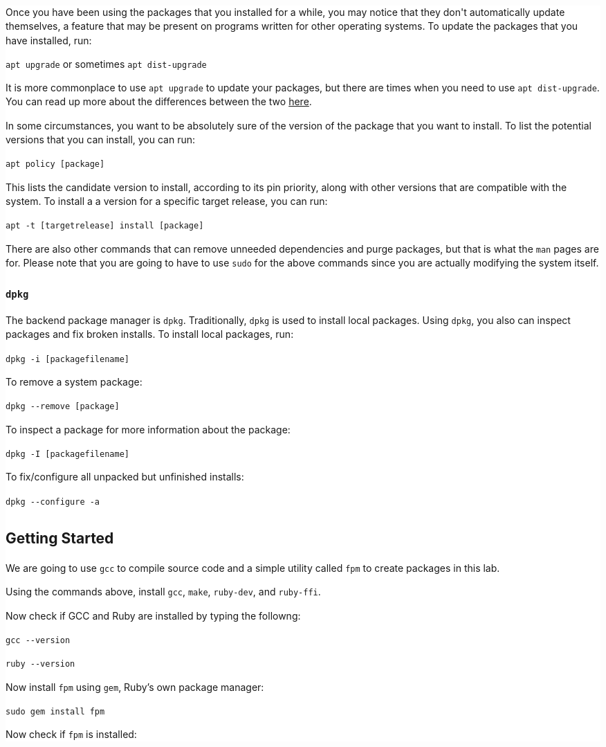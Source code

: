 Once you have been using the packages that you installed for a while, you may notice that they don't automatically update themselves, a feature that may be present on programs written for other operating systems. To update the packages that you have installed, run:

`apt upgrade` or sometimes `apt dist-upgrade`

It is more commonplace to use `apt upgrade` to update your packages, but there are times when you need to use `apt dist-upgrade`. You can read up more about the differences between the two [here](https://askubuntu.com/questions/194651/why-use-apt-get-upgrade-instead-of-apt-get-dist-upgrade).

In some circumstances, you want to be absolutely sure of the version of the package that you want to install. To list the potential versions that you can install, you can run:

`apt policy [package]`

This lists the candidate version to install, according to its pin priority, along with other versions that are compatible with the system. To install a a version for a specific target release, you can run:

`apt -t [targetrelease] install [package]`

There are also other commands that can remove unneeded dependencies and purge packages, but that is what the `man` pages are for. Please note that you are going to have to use `sudo` for the above commands since you are actually modifying the system itself.

### `dpkg`
The backend package manager is `dpkg`. Traditionally, `dpkg` is used to install local packages. Using `dpkg`, you also can inspect packages and fix broken installs. To install local packages, run:

`dpkg -i [packagefilename]`

To remove a system package:

`dpkg --remove [package]`

To inspect a package for more information about the package:

`dpkg -I [packagefilename]`

To fix/configure all unpacked but unfinished installs:

`dpkg --configure -a`

## Getting Started
We are going to use `gcc` to compile source code and a simple utility called `fpm` to create packages in this lab.

Using the commands above, install `gcc`, `make`, `ruby-dev`, and `ruby-ffi`.

Now check if GCC and Ruby are installed by typing the followng:

`gcc --version`

`ruby --version`

Now install `fpm` using `gem`, Ruby’s own package manager:

`sudo gem install fpm`

Now check if `fpm` is installed:


[maintguide]: https://www.debian.org/doc/manuals/maint-guide/